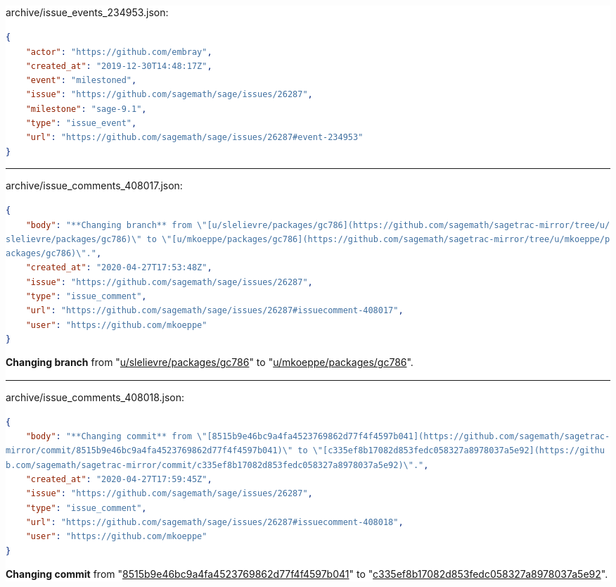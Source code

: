 archive/issue_events_234953.json:
```json
{
    "actor": "https://github.com/embray",
    "created_at": "2019-12-30T14:48:17Z",
    "event": "milestoned",
    "issue": "https://github.com/sagemath/sage/issues/26287",
    "milestone": "sage-9.1",
    "type": "issue_event",
    "url": "https://github.com/sagemath/sage/issues/26287#event-234953"
}
```



---

archive/issue_comments_408017.json:
```json
{
    "body": "**Changing branch** from \"[u/slelievre/packages/gc786](https://github.com/sagemath/sagetrac-mirror/tree/u/slelievre/packages/gc786)\" to \"[u/mkoeppe/packages/gc786](https://github.com/sagemath/sagetrac-mirror/tree/u/mkoeppe/packages/gc786)\".",
    "created_at": "2020-04-27T17:53:48Z",
    "issue": "https://github.com/sagemath/sage/issues/26287",
    "type": "issue_comment",
    "url": "https://github.com/sagemath/sage/issues/26287#issuecomment-408017",
    "user": "https://github.com/mkoeppe"
}
```

**Changing branch** from "[u/slelievre/packages/gc786](https://github.com/sagemath/sagetrac-mirror/tree/u/slelievre/packages/gc786)" to "[u/mkoeppe/packages/gc786](https://github.com/sagemath/sagetrac-mirror/tree/u/mkoeppe/packages/gc786)".



---

archive/issue_comments_408018.json:
```json
{
    "body": "**Changing commit** from \"[8515b9e46bc9a4fa4523769862d77f4f4597b041](https://github.com/sagemath/sagetrac-mirror/commit/8515b9e46bc9a4fa4523769862d77f4f4597b041)\" to \"[c335ef8b17082d853fedc058327a8978037a5e92](https://github.com/sagemath/sagetrac-mirror/commit/c335ef8b17082d853fedc058327a8978037a5e92)\".",
    "created_at": "2020-04-27T17:59:45Z",
    "issue": "https://github.com/sagemath/sage/issues/26287",
    "type": "issue_comment",
    "url": "https://github.com/sagemath/sage/issues/26287#issuecomment-408018",
    "user": "https://github.com/mkoeppe"
}
```

**Changing commit** from "[8515b9e46bc9a4fa4523769862d77f4f4597b041](https://github.com/sagemath/sagetrac-mirror/commit/8515b9e46bc9a4fa4523769862d77f4f4597b041)" to "[c335ef8b17082d853fedc058327a8978037a5e92](https://github.com/sagemath/sagetrac-mirror/commit/c335ef8b17082d853fedc058327a8978037a5e92)".
